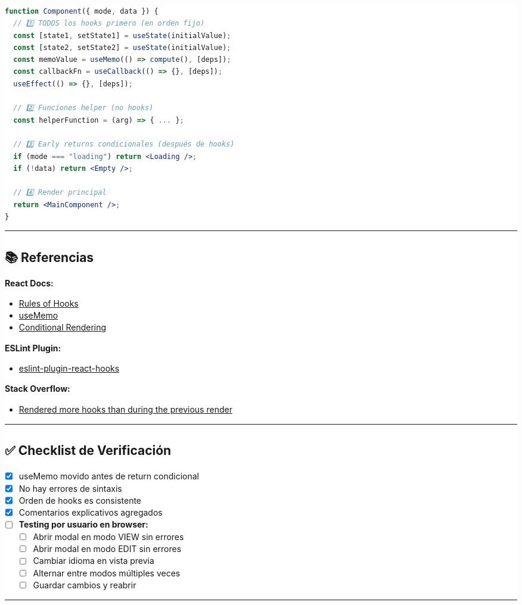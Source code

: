 ```jsx
function Component({ mode, data }) {
  // 1️⃣ TODOS los hooks primero (en orden fijo)
  const [state1, setState1] = useState(initialValue);
  const [state2, setState2] = useState(initialValue);
  const memoValue = useMemo(() => compute(), [deps]);
  const callbackFn = useCallback(() => {}, [deps]);
  useEffect(() => {}, [deps]);

  // 2️⃣ Funciones helper (no hooks)
  const helperFunction = (arg) => { ... };

  // 3️⃣ Early returns condicionales (después de hooks)
  if (mode === "loading") return <Loading />;
  if (!data) return <Empty />;

  // 4️⃣ Render principal
  return <MainComponent />;
}
```

---

## 📚 Referencias

**React Docs:**

- [Rules of Hooks](https://react.dev/reference/rules/rules-of-hooks)
- [useMemo](https://react.dev/reference/react/useMemo)
- [Conditional Rendering](https://react.dev/learn/conditional-rendering)

**ESLint Plugin:**

- [eslint-plugin-react-hooks](https://www.npmjs.com/package/eslint-plugin-react-hooks)

**Stack Overflow:**

- [Rendered more hooks than during the previous render](https://stackoverflow.com/questions/55622768/rendered-more-hooks-than-during-the-previous-render)

---

## ✅ Checklist de Verificación

- [x] useMemo movido antes de return condicional
- [x] No hay errores de sintaxis
- [x] Orden de hooks es consistente
- [x] Comentarios explicativos agregados
- [ ] **Testing por usuario en browser:**
  - [ ] Abrir modal en modo VIEW sin errores
  - [ ] Abrir modal en modo EDIT sin errores
  - [ ] Cambiar idioma en vista previa
  - [ ] Alternar entre modos múltiples veces
  - [ ] Guardar cambios y reabrir

---